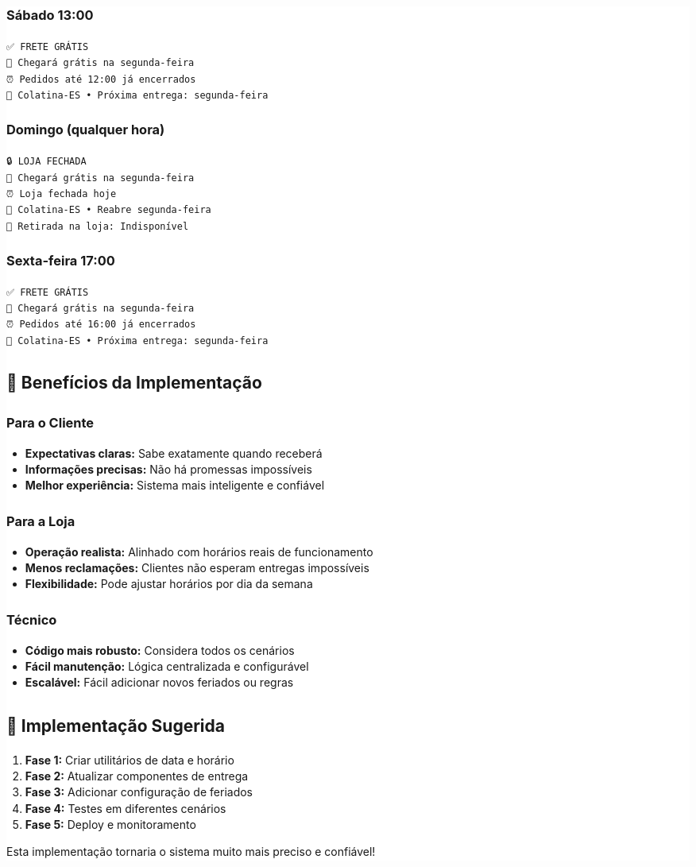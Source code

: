 ### Sábado 13:00
```
✅ FRETE GRÁTIS
🚚 Chegará grátis na segunda-feira
⏰ Pedidos até 12:00 já encerrados
📍 Colatina-ES • Próxima entrega: segunda-feira
```

### Domingo (qualquer hora)
```
🔒 LOJA FECHADA
🚚 Chegará grátis na segunda-feira
⏰ Loja fechada hoje
📍 Colatina-ES • Reabre segunda-feira
🏪 Retirada na loja: Indisponível
```

### Sexta-feira 17:00
```
✅ FRETE GRÁTIS
🚚 Chegará grátis na segunda-feira
⏰ Pedidos até 16:00 já encerrados
📍 Colatina-ES • Próxima entrega: segunda-feira
```

## 🎯 Benefícios da Implementação

### Para o Cliente
- **Expectativas claras:** Sabe exatamente quando receberá
- **Informações precisas:** Não há promessas impossíveis
- **Melhor experiência:** Sistema mais inteligente e confiável

### Para a Loja
- **Operação realista:** Alinhado com horários reais de funcionamento
- **Menos reclamações:** Clientes não esperam entregas impossíveis
- **Flexibilidade:** Pode ajustar horários por dia da semana

### Técnico
- **Código mais robusto:** Considera todos os cenários
- **Fácil manutenção:** Lógica centralizada e configurável
- **Escalável:** Fácil adicionar novos feriados ou regras

## 🚀 Implementação Sugerida

1. **Fase 1:** Criar utilitários de data e horário
2. **Fase 2:** Atualizar componentes de entrega
3. **Fase 3:** Adicionar configuração de feriados
4. **Fase 4:** Testes em diferentes cenários
5. **Fase 5:** Deploy e monitoramento

Esta implementação tornaria o sistema muito mais preciso e confiável!

